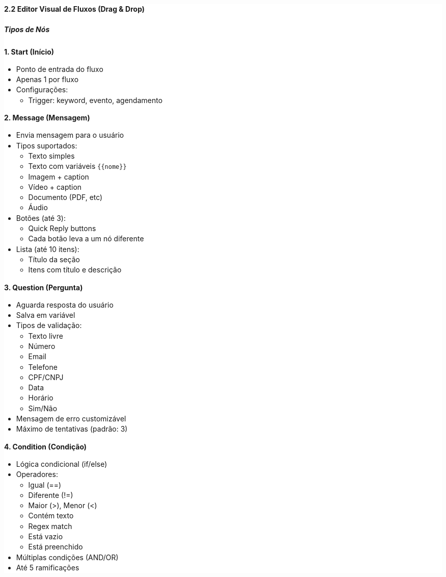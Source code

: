 #### 2.2 Editor Visual de Fluxos (Drag & Drop)

##### Tipos de Nós

**1. Start (Início)**
- Ponto de entrada do fluxo
- Apenas 1 por fluxo
- Configurações:
  - Trigger: keyword, evento, agendamento

**2. Message (Mensagem)**
- Envia mensagem para o usuário
- Tipos suportados:
  - Texto simples
  - Texto com variáveis `{{nome}}`
  - Imagem + caption
  - Vídeo + caption
  - Documento (PDF, etc)
  - Áudio
- Botões (até 3):
  - Quick Reply buttons
  - Cada botão leva a um nó diferente
- Lista (até 10 itens):
  - Título da seção
  - Itens com título e descrição

**3. Question (Pergunta)**
- Aguarda resposta do usuário
- Salva em variável
- Tipos de validação:
  - Texto livre
  - Número
  - Email
  - Telefone
  - CPF/CNPJ
  - Data
  - Horário
  - Sim/Não
- Mensagem de erro customizável
- Máximo de tentativas (padrão: 3)

**4. Condition (Condição)**
- Lógica condicional (if/else)
- Operadores:
  - Igual (==)
  - Diferente (!=)
  - Maior (>), Menor (<)
  - Contém texto
  - Regex match
  - Está vazio
  - Está preenchido
- Múltiplas condições (AND/OR)
- Até 5 ramificações
